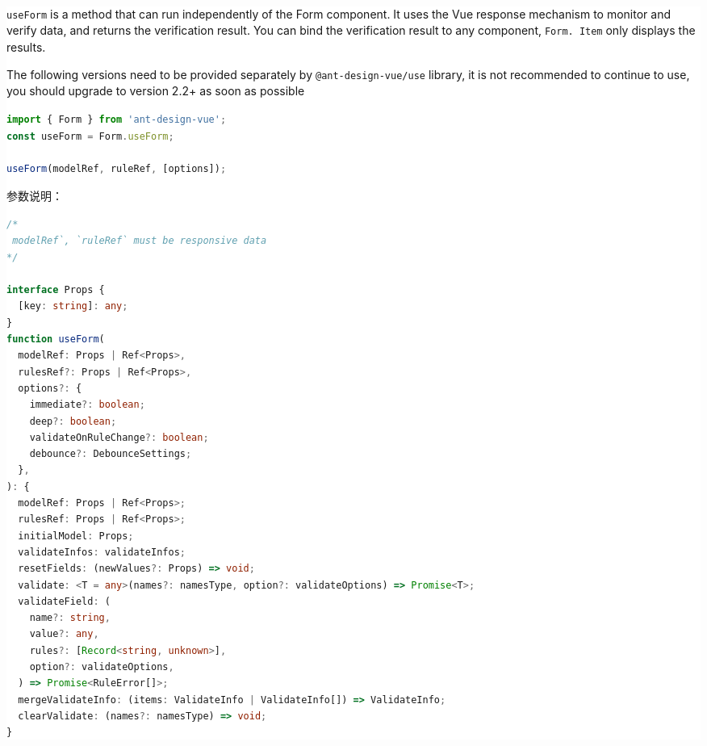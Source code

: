 `useForm` is a method that can run independently of the Form component. It uses the Vue response mechanism to monitor and verify data, and returns the verification result. You can bind the verification result to any component, `Form. Item` only displays the results.

The following versions need to be provided separately by `@ant-design-vue/use` library, it is not recommended to continue to use, you should upgrade to version 2.2+ as soon as possible


```ts
import { Form } from 'ant-design-vue';
const useForm = Form.useForm;

useForm(modelRef, ruleRef, [options]);

```

参数说明：

```ts
/*
 modelRef`, `ruleRef` must be responsive data
*/

interface Props {
  [key: string]: any;
}
function useForm(
  modelRef: Props | Ref<Props>,
  rulesRef?: Props | Ref<Props>,
  options?: {
    immediate?: boolean;
    deep?: boolean;
    validateOnRuleChange?: boolean;
    debounce?: DebounceSettings;
  },
): {
  modelRef: Props | Ref<Props>;
  rulesRef: Props | Ref<Props>;
  initialModel: Props;
  validateInfos: validateInfos;
  resetFields: (newValues?: Props) => void;
  validate: <T = any>(names?: namesType, option?: validateOptions) => Promise<T>;
  validateField: (
    name?: string,
    value?: any,
    rules?: [Record<string, unknown>],
    option?: validateOptions,
  ) => Promise<RuleError[]>;
  mergeValidateInfo: (items: ValidateInfo | ValidateInfo[]) => ValidateInfo;
  clearValidate: (names?: namesType) => void;
}
```
